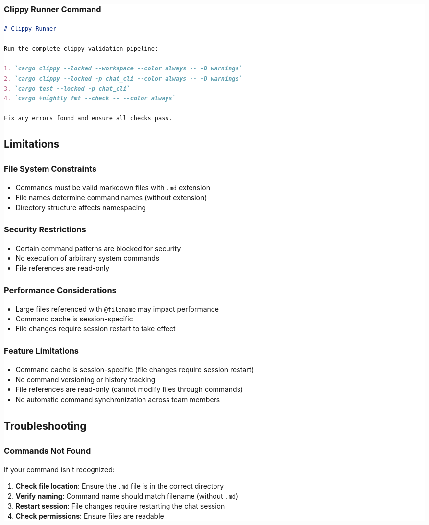 ### Clippy Runner Command

```markdown
# Clippy Runner

Run the complete clippy validation pipeline:

1. `cargo clippy --locked --workspace --color always -- -D warnings`
2. `cargo clippy --locked -p chat_cli --color always -- -D warnings`
3. `cargo test --locked -p chat_cli`
4. `cargo +nightly fmt --check -- --color always`

Fix any errors found and ensure all checks pass.
```

## Limitations

### File System Constraints

- Commands must be valid markdown files with `.md` extension
- File names determine command names (without extension)
- Directory structure affects namespacing

### Security Restrictions

- Certain command patterns are blocked for security
- No execution of arbitrary system commands
- File references are read-only

### Performance Considerations

- Large files referenced with `@filename` may impact performance
- Command cache is session-specific
- File changes require session restart to take effect

### Feature Limitations

- Command cache is session-specific (file changes require session restart)
- No command versioning or history tracking
- File references are read-only (cannot modify files through commands)
- No automatic command synchronization across team members

## Troubleshooting

### Commands Not Found

If your command isn't recognized:

1. **Check file location**: Ensure the `.md` file is in the correct directory
2. **Verify naming**: Command name should match filename (without `.md`)
3. **Restart session**: File changes require restarting the chat session
4. **Check permissions**: Ensure files are readable
